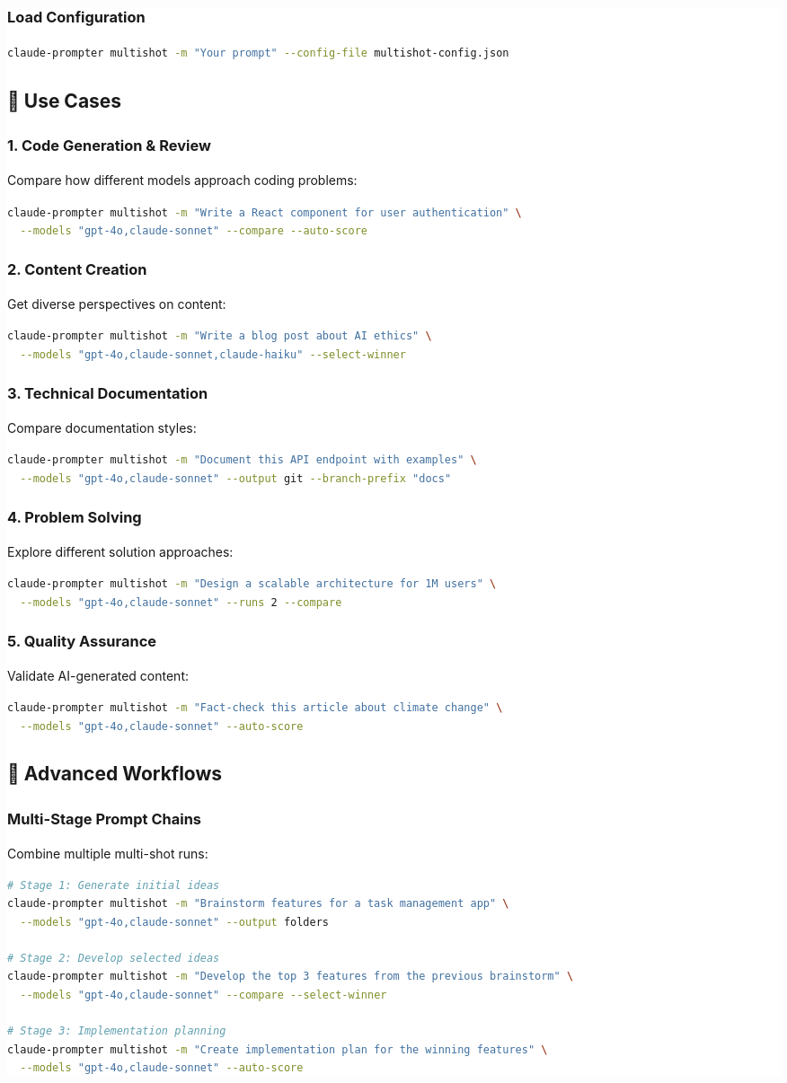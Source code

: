 ### Load Configuration

```bash
claude-prompter multishot -m "Your prompt" --config-file multishot-config.json
```

## 🎯 Use Cases

### 1. **Code Generation & Review**
Compare how different models approach coding problems:
```bash
claude-prompter multishot -m "Write a React component for user authentication" \
  --models "gpt-4o,claude-sonnet" --compare --auto-score
```

### 2. **Content Creation**
Get diverse perspectives on content:
```bash
claude-prompter multishot -m "Write a blog post about AI ethics" \
  --models "gpt-4o,claude-sonnet,claude-haiku" --select-winner
```

### 3. **Technical Documentation**
Compare documentation styles:
```bash
claude-prompter multishot -m "Document this API endpoint with examples" \
  --models "gpt-4o,claude-sonnet" --output git --branch-prefix "docs"
```

### 4. **Problem Solving**
Explore different solution approaches:
```bash
claude-prompter multishot -m "Design a scalable architecture for 1M users" \
  --models "gpt-4o,claude-sonnet" --runs 2 --compare
```

### 5. **Quality Assurance**
Validate AI-generated content:
```bash
claude-prompter multishot -m "Fact-check this article about climate change" \
  --models "gpt-4o,claude-sonnet" --auto-score
```

## 🚀 Advanced Workflows

### Multi-Stage Prompt Chains
Combine multiple multi-shot runs:

```bash
# Stage 1: Generate initial ideas
claude-prompter multishot -m "Brainstorm features for a task management app" \
  --models "gpt-4o,claude-sonnet" --output folders

# Stage 2: Develop selected ideas  
claude-prompter multishot -m "Develop the top 3 features from the previous brainstorm" \
  --models "gpt-4o,claude-sonnet" --compare --select-winner

# Stage 3: Implementation planning
claude-prompter multishot -m "Create implementation plan for the winning features" \
  --models "gpt-4o,claude-sonnet" --auto-score
```

